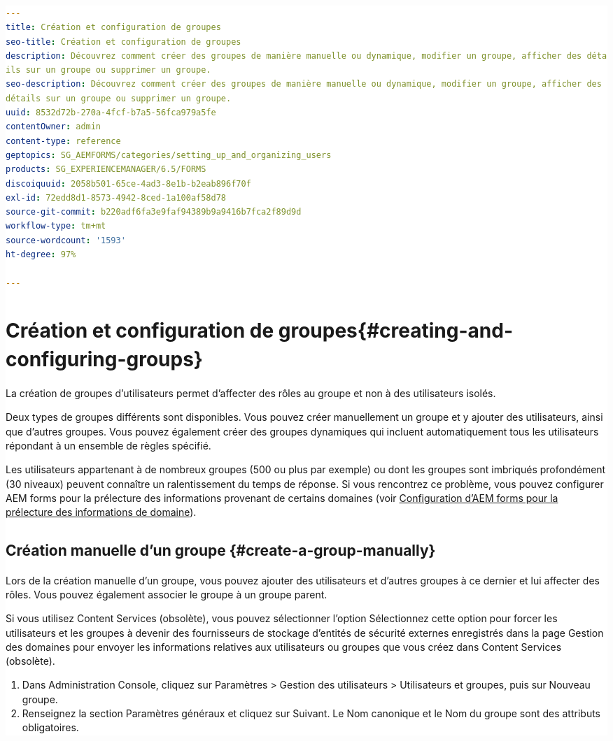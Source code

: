 ```yaml
---
title: Création et configuration de groupes
seo-title: Création et configuration de groupes
description: Découvrez comment créer des groupes de manière manuelle ou dynamique, modifier un groupe, afficher des détails sur un groupe ou supprimer un groupe.
seo-description: Découvrez comment créer des groupes de manière manuelle ou dynamique, modifier un groupe, afficher des détails sur un groupe ou supprimer un groupe.
uuid: 8532d72b-270a-4fcf-b7a5-56fca979a5fe
contentOwner: admin
content-type: reference
geptopics: SG_AEMFORMS/categories/setting_up_and_organizing_users
products: SG_EXPERIENCEMANAGER/6.5/FORMS
discoiquuid: 2058b501-65ce-4ad3-8e1b-b2eab896f70f
exl-id: 72edd8d1-8573-4942-8ced-1a100af58d78
source-git-commit: b220adf6fa3e9faf94389b9a9416b7fca2f89d9d
workflow-type: tm+mt
source-wordcount: '1593'
ht-degree: 97%

---
```


# Création et configuration de groupes{#creating-and-configuring-groups}

La création de groupes d’utilisateurs permet d’affecter des rôles au groupe et non à des utilisateurs isolés.

Deux types de groupes différents sont disponibles. Vous pouvez créer manuellement un groupe et y ajouter des utilisateurs, ainsi que d’autres groupes. Vous pouvez également créer des groupes dynamiques qui incluent automatiquement tous les utilisateurs répondant à un ensemble de règles spécifié.

Les utilisateurs appartenant à de nombreux groupes (500 ou plus par exemple) ou dont les groupes sont imbriqués profondément (30 niveaux) peuvent connaître un ralentissement du temps de réponse. Si vous rencontrez ce problème, vous pouvez configurer AEM forms pour la prélecture des informations provenant de certains domaines (voir [Configuration d’AEM forms pour la prélecture des informations de domaine](/help/forms/using/admin-help/configure-aem-forms-prefetch-domain.md#configure-aem-forms-to-prefetch-domain-information)).

## Création manuelle d’un groupe {#create-a-group-manually}

Lors de la création manuelle d’un groupe, vous pouvez ajouter des utilisateurs et d’autres groupes à ce dernier et lui affecter des rôles. Vous pouvez également associer le groupe à un groupe parent.

Si vous utilisez Content Services (obsolète), vous pouvez sélectionner l’option Sélectionnez cette option pour forcer les utilisateurs et les groupes à devenir des fournisseurs de stockage d’entités de sécurité externes enregistrés dans la page Gestion des domaines pour envoyer les informations relatives aux utilisateurs ou groupes que vous créez dans Content Services (obsolète).

1. Dans Administration Console, cliquez sur Paramètres > Gestion des utilisateurs > Utilisateurs et groupes, puis sur Nouveau groupe.
1. Renseignez la section Paramètres généraux et cliquez sur Suivant. Le Nom canonique et le Nom du groupe sont des attributs obligatoires.
